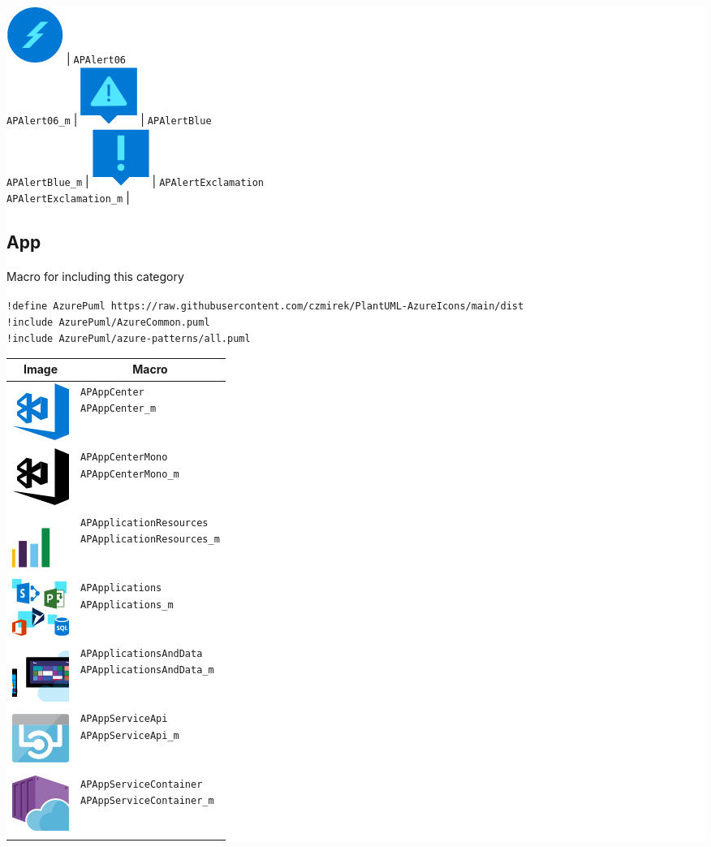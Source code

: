 ![APAlert06](Alert/APAlert06_tbg.png) | `APAlert06`<br>`APAlert06_m` |
![APAlertBlue](Alert/APAlertBlue_tbg.png) | `APAlertBlue`<br>`APAlertBlue_m` |
![APAlertExclamation](Alert/APAlertExclamation_tbg.png) | `APAlertExclamation`<br>`APAlertExclamation_m` |


## App

Macro for including this category
```
!define AzurePuml https://raw.githubusercontent.com/czmirek/PlantUML-AzureIcons/main/dist
!include AzurePuml/AzureCommon.puml
!include AzurePuml/azure-patterns/all.puml
```
Image | Macro
| --- | ---
![APAppCenter](App/APAppCenter_tbg.png) | `APAppCenter`<br>`APAppCenter_m` |
![APAppCenterMono](App/APAppCenterMono_tbg.png) | `APAppCenterMono`<br>`APAppCenterMono_m` |
![APApplicationResources](App/APApplicationResources_tbg.png) | `APApplicationResources`<br>`APApplicationResources_m` |
![APApplications](App/APApplications_tbg.png) | `APApplications`<br>`APApplications_m` |
![APApplicationsAndData](App/APApplicationsAndData_tbg.png) | `APApplicationsAndData`<br>`APApplicationsAndData_m` |
![APAppServiceApi](App/APAppServiceApi_tbg.png) | `APAppServiceApi`<br>`APAppServiceApi_m` |
![APAppServiceContainer](App/APAppServiceContainer_tbg.png) | `APAppServiceContainer`<br>`APAppServiceContainer_m` |